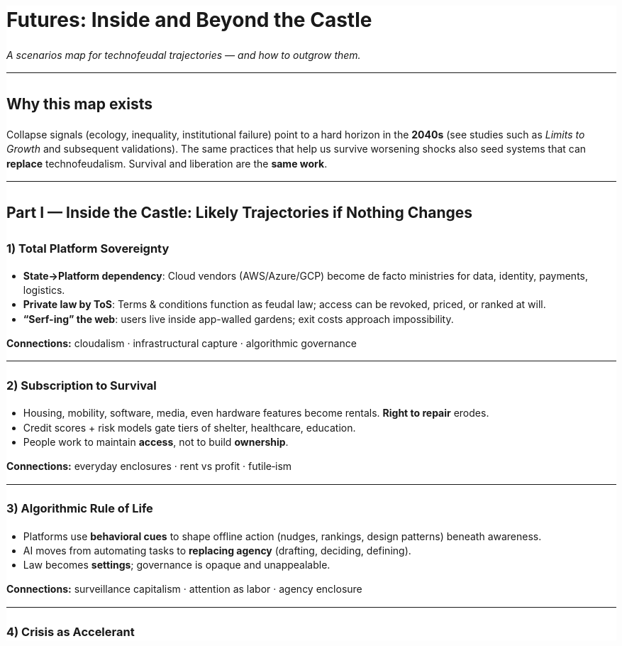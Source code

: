 # Futures: Inside and Beyond the Castle

*A scenarios map for technofeudal trajectories — and how to outgrow them.*

---

## Why this map exists

Collapse signals (ecology, inequality, institutional failure) point to a hard horizon in the **2040s** (see studies such as *Limits to Growth* and subsequent validations). The same practices that help us survive worsening shocks also seed systems that can **replace** technofeudalism. Survival and liberation are the **same work**.

---

## Part I — Inside the Castle: Likely Trajectories if Nothing Changes

### 1) Total Platform Sovereignty

* **State→Platform dependency**: Cloud vendors (AWS/Azure/GCP) become de facto ministries for data, identity, payments, logistics.
* **Private law by ToS**: Terms & conditions function as feudal law; access can be revoked, priced, or ranked at will.
* **“Serf-ing” the web**: users live inside app-walled gardens; exit costs approach impossibility.

**Connections:** cloudalism · infrastructural capture · algorithmic governance

---

### 2) Subscription to Survival

* Housing, mobility, software, media, even hardware features become rentals. **Right to repair** erodes.
* Credit scores + risk models gate tiers of shelter, healthcare, education.
* People work to maintain **access**, not to build **ownership**.

**Connections:** everyday enclosures · rent vs profit · futile‑ism

---

### 3) Algorithmic Rule of Life

* Platforms use **behavioral cues** to shape offline action (nudges, rankings, design patterns) beneath awareness.
* AI moves from automating tasks to **replacing agency** (drafting, deciding, defining).
* Law becomes **settings**; governance is opaque and unappealable.

**Connections:** surveillance capitalism · attention as labor · agency enclosure

---

### 4) Crisis as Accelerant
